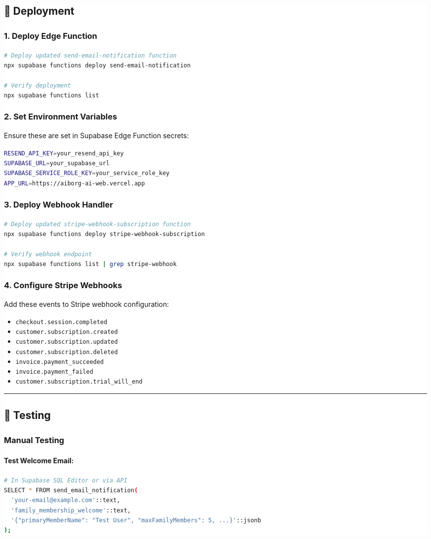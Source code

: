 
## 🚀 Deployment

### 1. Deploy Edge Function

```bash
# Deploy updated send-email-notification function
npx supabase functions deploy send-email-notification

# Verify deployment
npx supabase functions list
```

### 2. Set Environment Variables

Ensure these are set in Supabase Edge Function secrets:

```bash
RESEND_API_KEY=your_resend_api_key
SUPABASE_URL=your_supabase_url
SUPABASE_SERVICE_ROLE_KEY=your_service_role_key
APP_URL=https://aiborg-ai-web.vercel.app
```

### 3. Deploy Webhook Handler

```bash
# Deploy updated stripe-webhook-subscription function
npx supabase functions deploy stripe-webhook-subscription

# Verify webhook endpoint
npx supabase functions list | grep stripe-webhook
```

### 4. Configure Stripe Webhooks

Add these events to Stripe webhook configuration:
- `checkout.session.completed`
- `customer.subscription.created`
- `customer.subscription.updated`
- `customer.subscription.deleted`
- `invoice.payment_succeeded`
- `invoice.payment_failed`
- `customer.subscription.trial_will_end`

---

## 🧪 Testing

### Manual Testing

#### Test Welcome Email:
```bash
# In Supabase SQL Editor or via API
SELECT * FROM send_email_notification(
  'your-email@example.com'::text,
  'family_membership_welcome'::text,
  '{"primaryMemberName": "Test User", "maxFamilyMembers": 5, ...}'::jsonb
);
```
